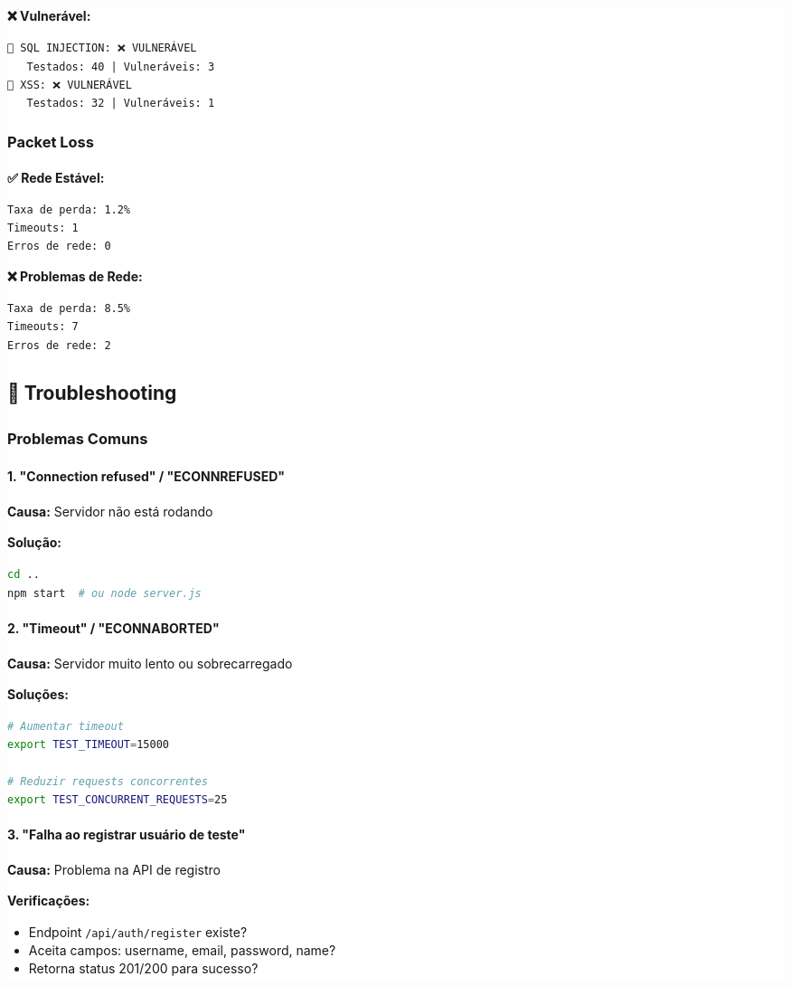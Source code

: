 **❌ Vulnerável:**
```
💉 SQL INJECTION: ❌ VULNERÁVEL
   Testados: 40 | Vulneráveis: 3
🔴 XSS: ❌ VULNERÁVEL
   Testados: 32 | Vulneráveis: 1
```

### Packet Loss

**✅ Rede Estável:**
```
Taxa de perda: 1.2%
Timeouts: 1
Erros de rede: 0
```

**❌ Problemas de Rede:**
```
Taxa de perda: 8.5%
Timeouts: 7
Erros de rede: 2
```

## 🚨 Troubleshooting

### Problemas Comuns

#### 1. "Connection refused" / "ECONNREFUSED"

**Causa:** Servidor não está rodando

**Solução:**
```bash
cd ..
npm start  # ou node server.js
```

#### 2. "Timeout" / "ECONNABORTED"

**Causa:** Servidor muito lento ou sobrecarregado

**Soluções:**
```bash
# Aumentar timeout
export TEST_TIMEOUT=15000

# Reduzir requests concorrentes
export TEST_CONCURRENT_REQUESTS=25
```

#### 3. "Falha ao registrar usuário de teste"

**Causa:** Problema na API de registro

**Verificações:**
- Endpoint `/api/auth/register` existe?
- Aceita campos: username, email, password, name?
- Retorna status 201/200 para sucesso?
